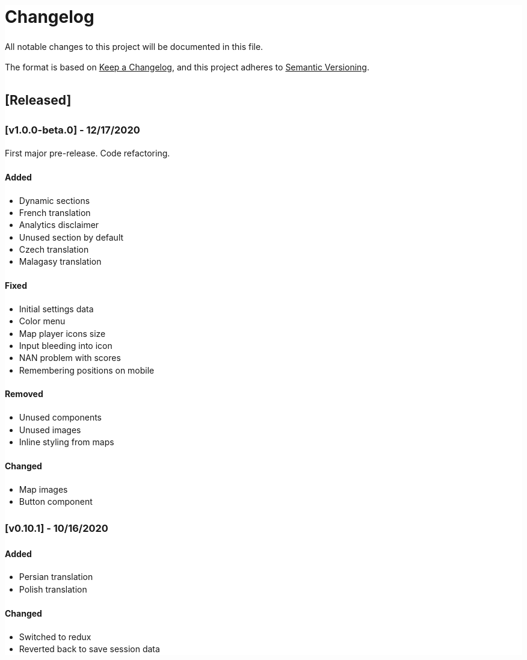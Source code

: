# Changelog

All notable changes to this project will be documented in this file.

The format is based on [Keep a Changelog](https://keepachangelog.com/en/1.0.0/),
and this project adheres to [Semantic Versioning](https://semver.org/spec/v2.0.0.html).

## [Released]

### [v1.0.0-beta.0] - 12/17/2020

First major pre-release. Code refactoring.

#### Added

- Dynamic sections
- French translation
- Analytics disclaimer
- Unused section by default
- Czech translation
- Malagasy translation

#### Fixed

- Initial settings data
- Color menu
- Map player icons size
- Input bleeding into icon
- NAN problem with scores
- Remembering positions on mobile

#### Removed

- Unused components
- Unused images
- Inline styling from maps

#### Changed

- Map images
- Button component

### [v0.10.1] - 10/16/2020

#### Added

- Persian translation
- Polish translation

#### Changed

- Switched to redux
- Reverted back to save session data
